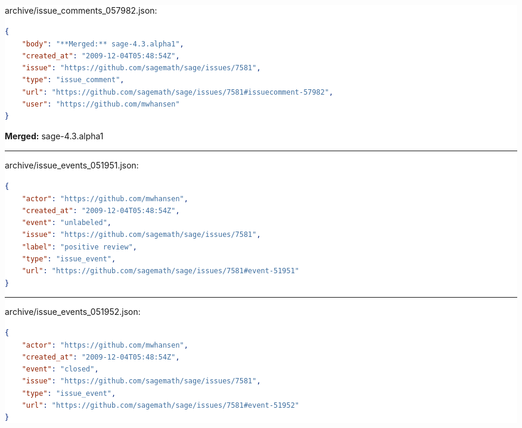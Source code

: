 
archive/issue_comments_057982.json:
```json
{
    "body": "**Merged:** sage-4.3.alpha1",
    "created_at": "2009-12-04T05:48:54Z",
    "issue": "https://github.com/sagemath/sage/issues/7581",
    "type": "issue_comment",
    "url": "https://github.com/sagemath/sage/issues/7581#issuecomment-57982",
    "user": "https://github.com/mwhansen"
}
```

**Merged:** sage-4.3.alpha1



---

archive/issue_events_051951.json:
```json
{
    "actor": "https://github.com/mwhansen",
    "created_at": "2009-12-04T05:48:54Z",
    "event": "unlabeled",
    "issue": "https://github.com/sagemath/sage/issues/7581",
    "label": "positive review",
    "type": "issue_event",
    "url": "https://github.com/sagemath/sage/issues/7581#event-51951"
}
```



---

archive/issue_events_051952.json:
```json
{
    "actor": "https://github.com/mwhansen",
    "created_at": "2009-12-04T05:48:54Z",
    "event": "closed",
    "issue": "https://github.com/sagemath/sage/issues/7581",
    "type": "issue_event",
    "url": "https://github.com/sagemath/sage/issues/7581#event-51952"
}
```
